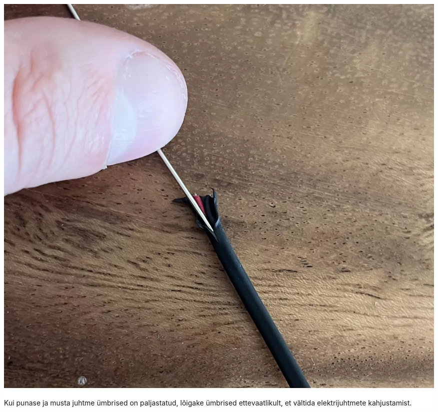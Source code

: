 ![image](assets/hardware/11.webp)

Kui punase ja musta juhtme ümbrised on paljastatud, lõigake ümbrised ettevaatlikult, et vältida elektrijuhtmete kahjustamist.
